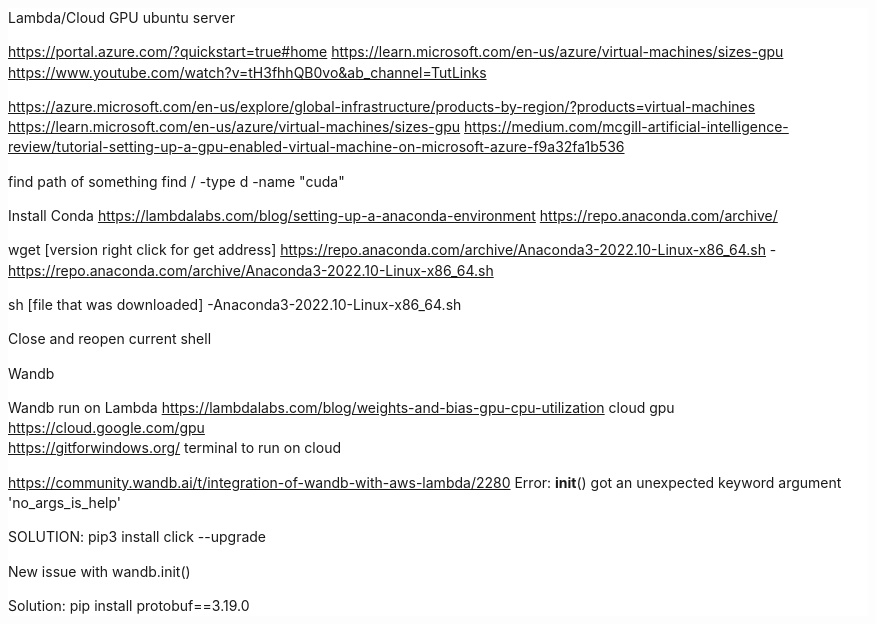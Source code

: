 








Lambda/Cloud GPU ubuntu server

https://portal.azure.com/?quickstart=true#home 
https://learn.microsoft.com/en-us/azure/virtual-machines/sizes-gpu
https://www.youtube.com/watch?v=tH3fhhQB0vo&ab_channel=TutLinks 

https://azure.microsoft.com/en-us/explore/global-infrastructure/products-by-region/?products=virtual-machines
https://learn.microsoft.com/en-us/azure/virtual-machines/sizes-gpu 
https://medium.com/mcgill-artificial-intelligence-review/tutorial-setting-up-a-gpu-enabled-virtual-machine-on-microsoft-azure-f9a32fa1b536

find path of something
find / -type d -name "cuda"

Install Conda
https://lambdalabs.com/blog/setting-up-a-anaconda-environment 
https://repo.anaconda.com/archive/ 

wget [version right click for get address]
https://repo.anaconda.com/archive/Anaconda3-2022.10-Linux-x86_64.sh
-https://repo.anaconda.com/archive/Anaconda3-2022.10-Linux-x86_64.sh

sh [file that was downloaded]
-Anaconda3-2022.10-Linux-x86_64.sh

Close and reopen current shell




Wandb

Wandb run on Lambda
https://lambdalabs.com/blog/weights-and-bias-gpu-cpu-utilization 
cloud gpu 
https://cloud.google.com/gpu  
https://gitforwindows.org/ terminal to run on cloud








https://community.wandb.ai/t/integration-of-wandb-with-aws-lambda/2280 
Error: __init__() got an unexpected keyword argument 'no_args_is_help'

SOLUTION: pip3 install click --upgrade


New issue with wandb.init()


Solution: pip install protobuf==3.19.0

